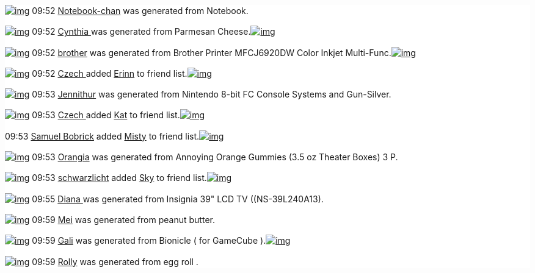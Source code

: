 [![img](http://kacdn01.appspot.com/6207200687030272/19de.png)](http://www.barcodekanojo.com/kanojo/2674779/Notebook-chan) 09:52 [Notebook-chan](http://www.barcodekanojo.com/kanojo/2674779/Notebook-chan) was generated from Notebook.

[![img](http://img716.imageshack.us/img716/2087/xa3z.png)](http://www.barcodekanojo.com/kanojo/2674778/Cynthia%20) 09:52 [Cynthia ](http://www.barcodekanojo.com/kanojo/2674778/Cynthia%20) was generated from Parmesan Cheese.[![img](http://kacdn05.appspot.com/6220725404827648/6b26.jpg)](http://www.barcodekanojo.com/product_images/barcode/5187463/1386291074/Parmesan%20Cheese.jpg)

[![img](http://kacdn03.appspot.com/4876728132435968/62b2.png)](http://www.barcodekanojo.com/kanojo/2674780/brother) 09:52 [brother](http://www.barcodekanojo.com/kanojo/2674780/brother) was generated from Brother Printer MFCJ6920DW Color Inkjet Multi-Func.[![img](http://kacdn02.appspot.com/5510437403623424/6893.jpg)](http://www.barcodekanojo.com/product_images/barcode/5187464/1386291092/Brother%20Printer%20MFCJ6920DW%20Color%20Inkjet%20Multi-Func.jpg)

[![img](http://img14.imageshack.us/img14/3033/bfuw.jpg)](http://www.barcodekanojo.com/user/400941/Czech%20) 09:52 [Czech ](http://www.barcodekanojo.com/user/400941/Czech%20) added [Erinn](http://www.barcodekanojo.com/kanojo/2565091/Erinn) to friend list.[![img](http://kacdn04.appspot.com/6378807581736960/e3ae.png)](http://www.barcodekanojo.com/kanojo/2565091/Erinn)

[![img](http://kacdn02.appspot.com/6361706632577024/3753.png)](http://www.barcodekanojo.com/kanojo/2674781/Jennithur) 09:53 [Jennithur](http://www.barcodekanojo.com/kanojo/2674781/Jennithur) was generated from Nintendo 8-bit FC Console Systems and Gun-Silver.

[![img](http://img4.imageshack.us/img4/1111/rmbk.jpg)](http://www.barcodekanojo.com/user/400941/Czech%20) 09:53 [Czech ](http://www.barcodekanojo.com/user/400941/Czech%20) added [Kat](http://www.barcodekanojo.com/kanojo/2557156/Kat) to friend list.[![img](http://kacdn02.appspot.com/5395981625458688/b15a.png)](http://www.barcodekanojo.com/kanojo/2557156/Kat)

09:53 [Samuel Bobrick](http://www.barcodekanojo.com/user/423347/Samuel%20Bobrick) added [Misty](http://www.barcodekanojo.com/kanojo/2477646/Misty) to friend list.[![img](http://kacdn03.appspot.com/5676366217347072/cb8c.png)](http://www.barcodekanojo.com/kanojo/2477646/Misty)

[![img](http://kacdn02.appspot.com/5906729204187136/5d17.png)](http://www.barcodekanojo.com/kanojo/2674782/Orangia) 09:53 [Orangia](http://www.barcodekanojo.com/kanojo/2674782/Orangia) was generated from Annoying Orange Gummies (3.5 oz Theater Boxes) 3 P.

[![img](http://img812.imageshack.us/img812/7729/iiq6.jpg)](http://www.barcodekanojo.com/user/418059/schwarzlicht) 09:53 [schwarzlicht](http://www.barcodekanojo.com/user/418059/schwarzlicht) added [Sky](http://www.barcodekanojo.com/kanojo/1833427/Sky) to friend list.[![img](http://kacdn03.appspot.com/6505285778669568/7f63.png)](http://www.barcodekanojo.com/kanojo/1833427/Sky)

[![img](http://kacdn03.appspot.com/5020904950071296/5bcd.png)](http://www.barcodekanojo.com/kanojo/2674783/Diana%20) 09:55 [Diana ](http://www.barcodekanojo.com/kanojo/2674783/Diana%20) was generated from Insignia 39" LCD TV ((NS-39L240A13).

[![img](http://kacdn01.appspot.com/4830496030720000/8fee.png)](http://www.barcodekanojo.com/kanojo/2674784/Mei) 09:59 [Mei](http://www.barcodekanojo.com/kanojo/2674784/Mei) was generated from peanut butter.

[![img](http://kacdn03.appspot.com/6187794279956480/77ff.png)](http://www.barcodekanojo.com/kanojo/2674785/Gali) 09:59 [Gali](http://www.barcodekanojo.com/kanojo/2674785/Gali) was generated from Bionicle ( for GameCube ).[![img](http://kacdn05.appspot.com/6053438576132096/279c.jpg)](http://www.barcodekanojo.com/product_images/barcode/5187473/1386291521/Bionicle%20%28%20for%20GameCube%20%29.jpg)

[![img](http://kacdn04.appspot.com/6316865026523136/9bad.png)](http://www.barcodekanojo.com/kanojo/2674786/Rolly) 09:59 [Rolly](http://www.barcodekanojo.com/kanojo/2674786/Rolly) was generated from egg roll .
